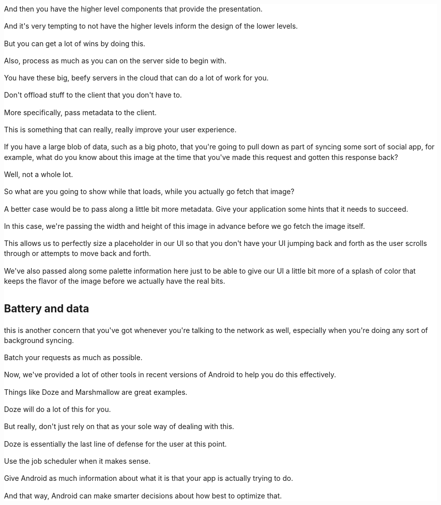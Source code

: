 And then you have the higher level components that provide the presentation.

And it's very tempting to not have the higher levels inform the design of the lower levels.

But you can get a lot of wins by doing this.

Also, process as much as you can on the server side to begin with.

You have these big, beefy servers in the cloud that can do a lot of work for you.

Don't offload stuff to the client that you don't have to.

More specifically, pass metadata to the client.

This is something that can really, really improve your user experience.

If you have a large blob of data, such as a big photo, that you're going to pull down as part of syncing some sort of social app, for example, what do you know about this image at the time that you've made this request and gotten this
response back?

Well, not a whole lot.

So what are you going to show while that loads, while you actually go fetch that image?

A better case would be to pass along a little bit more metadata. Give your application some hints that it needs to succeed.

In this case, we're passing the width and height of this image in advance before we go fetch the image itself.

This allows us to perfectly size a placeholder in our UI so that you don't have your UI jumping back and forth as the user scrolls through or attempts to move back and forth.

We've also passed along some palette information here just to be able to give our UI a little bit more of a splash of color that keeps the flavor of the image before we actually have the real bits.

## Battery and data

this is another concern that you've got whenever you're talking to the network as well, especially when you're doing any sort of background syncing.

Batch your requests as much as possible.

Now, we've provided a lot of other tools in recent versions of Android to help
you do this effectively.

Things like Doze and Marshmallow are great examples.

Doze will do a lot of this for you.

But really, don't just rely on that as your sole way of dealing with this.

Doze is essentially the last line of defense for the user at this point.

Use the job scheduler when it makes sense.

Give Android as much information about what it is that your app is actually
trying to do.

And that way, Android can make smarter decisions about how best to optimize
that.
